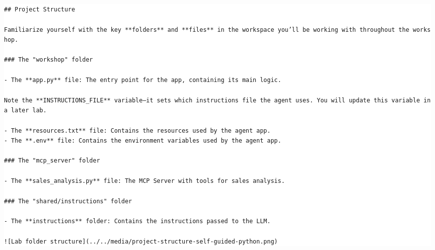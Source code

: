 
    ## Project Structure

    Familiarize yourself with the key **folders** and **files** in the workspace you’ll be working with throughout the workshop.

    ### The "workshop" folder

    - The **app.py** file: The entry point for the app, containing its main logic.

    Note the **INSTRUCTIONS_FILE** variable—it sets which instructions file the agent uses. You will update this variable in a later lab.

    - The **resources.txt** file: Contains the resources used by the agent app.
    - The **.env** file: Contains the environment variables used by the agent app.

    ### The "mcp_server" folder

    - The **sales_analysis.py** file: The MCP Server with tools for sales analysis.

    ### The "shared/instructions" folder

    - The **instructions** folder: Contains the instructions passed to the LLM.

    ![Lab folder structure](../../media/project-structure-self-guided-python.png)
